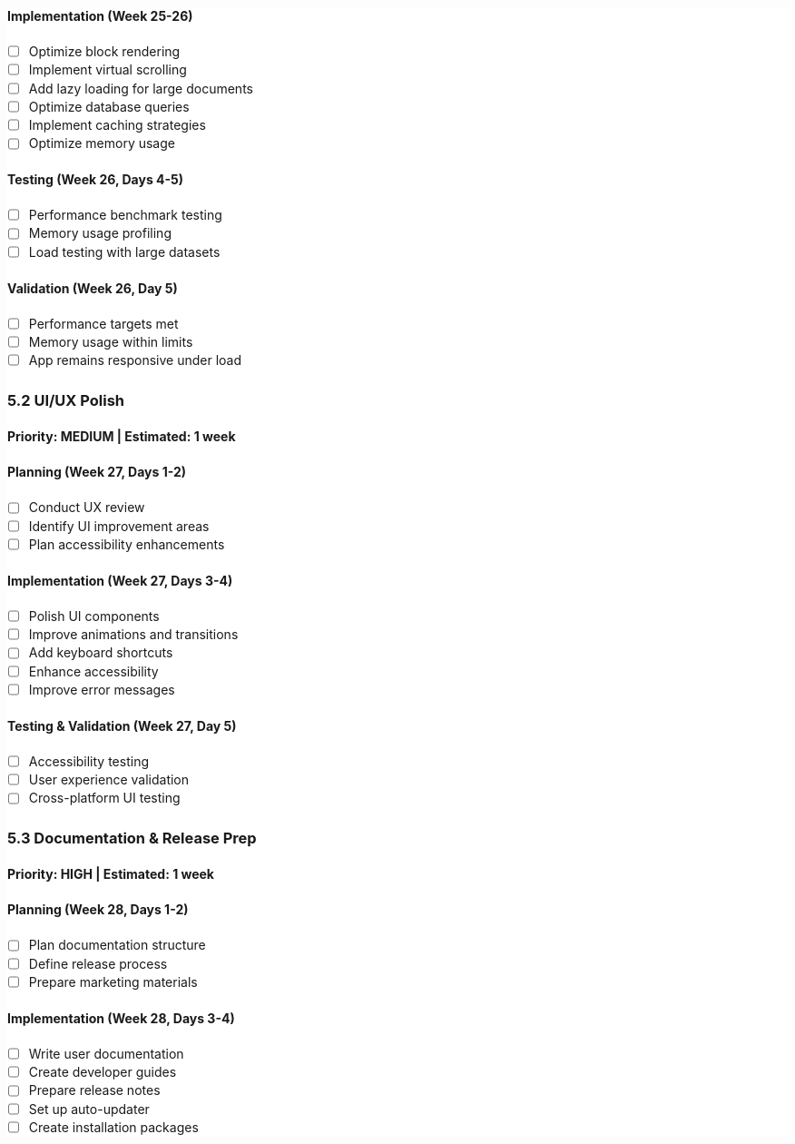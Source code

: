 #### Implementation (Week 25-26)
- [ ] Optimize block rendering
- [ ] Implement virtual scrolling
- [ ] Add lazy loading for large documents
- [ ] Optimize database queries
- [ ] Implement caching strategies
- [ ] Optimize memory usage

#### Testing (Week 26, Days 4-5)
- [ ] Performance benchmark testing
- [ ] Memory usage profiling
- [ ] Load testing with large datasets

#### Validation (Week 26, Day 5)
- [ ] Performance targets met
- [ ] Memory usage within limits
- [ ] App remains responsive under load

### 5.2 UI/UX Polish
**Priority: MEDIUM | Estimated: 1 week**

#### Planning (Week 27, Days 1-2)
- [ ] Conduct UX review
- [ ] Identify UI improvement areas
- [ ] Plan accessibility enhancements

#### Implementation (Week 27, Days 3-4)
- [ ] Polish UI components
- [ ] Improve animations and transitions
- [ ] Add keyboard shortcuts
- [ ] Enhance accessibility
- [ ] Improve error messages

#### Testing & Validation (Week 27, Day 5)
- [ ] Accessibility testing
- [ ] User experience validation
- [ ] Cross-platform UI testing

### 5.3 Documentation & Release Prep
**Priority: HIGH | Estimated: 1 week**

#### Planning (Week 28, Days 1-2)
- [ ] Plan documentation structure
- [ ] Define release process
- [ ] Prepare marketing materials

#### Implementation (Week 28, Days 3-4)
- [ ] Write user documentation
- [ ] Create developer guides
- [ ] Prepare release notes
- [ ] Set up auto-updater
- [ ] Create installation packages
